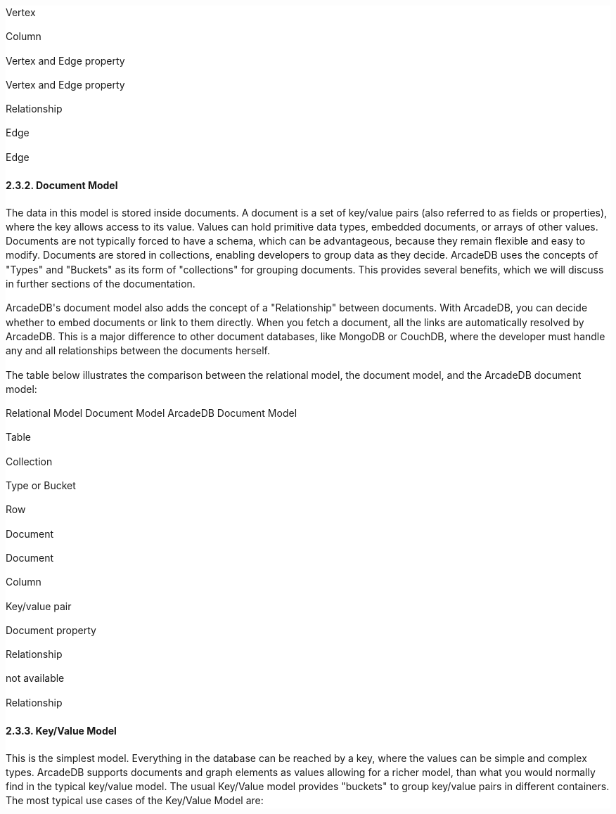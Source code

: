 Vertex  
  
Column

Vertex and Edge property

Vertex and Edge property  
  
Relationship

Edge

Edge  
  
#### 2.3.2. Document Model

The data in this model is stored inside documents. A document is a set of key/value pairs (also referred to as fields or properties), where the key allows access to its value. Values can hold primitive data types, embedded documents, or arrays of other values. Documents are not typically forced to have a schema, which can be advantageous, because they remain flexible and easy to modify. Documents are stored in collections, enabling developers to group data as they decide. ArcadeDB uses the concepts of "Types" and "Buckets" as its form of "collections" for grouping documents. This provides several benefits, which we will discuss in further sections of the documentation.

ArcadeDB's document model also adds the concept of a "Relationship" between documents. With ArcadeDB, you can decide whether to embed documents or link to them directly. When you fetch a document, all the links are automatically resolved by ArcadeDB. This is a major difference to other document databases, like MongoDB or CouchDB, where the developer must handle any and all relationships between the documents herself.

The table below illustrates the comparison between the relational model, the document model, and the ArcadeDB document model:

Relational Model Document Model ArcadeDB Document Model  
  
Table

Collection

Type or Bucket  
  
Row

Document

Document  
  
Column

Key/value pair

Document property  
  
Relationship

not available

Relationship  
  
#### 2.3.3. Key/Value Model

This is the simplest model. Everything in the database can be reached by a key, where the values can be simple and complex types. ArcadeDB supports documents and graph elements as values allowing for a richer model, than what you would normally find in the typical key/value model. The usual Key/Value model provides "buckets" to group key/value pairs in different containers. The most typical use cases of the Key/Value Model are:
